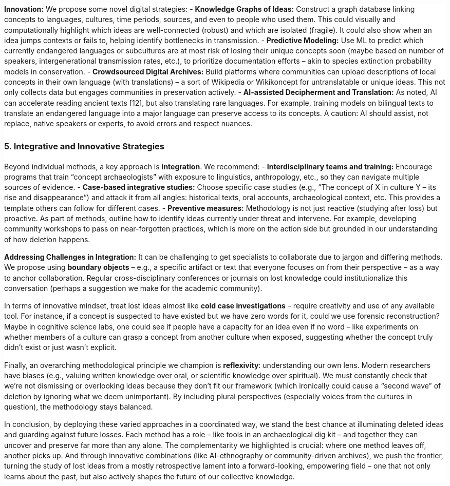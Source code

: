 **Innovation:** We propose some novel digital strategies: - **Knowledge Graphs of Ideas:** Construct a graph database linking concepts to languages, cultures, time periods, sources, and even to people who used them. This could visually and computationally highlight which ideas are well-connected (robust) and which are isolated (fragile). It could also show when an idea jumps contexts or fails to, helping identify bottlenecks in transmission. - **Predictive Modeling:** Use ML to predict which currently endangered languages or subcultures are at most risk of losing their unique concepts soon (maybe based on number of speakers, intergenerational transmission rates, etc.), to prioritize documentation efforts – akin to species extinction probability models in conservation. - **Crowdsourced Digital Archives:** Build platforms where communities can upload descriptions of local concepts in their own language (with translations) – a sort of Wikipedia or Wikikoncept for untranslatable or unique ideas. This not only collects data but engages communities in preservation actively. - **AI-assisted Decipherment and Translation:** As noted, AI can accelerate reading ancient texts [12], but also translating rare languages. For example, training models on bilingual texts to translate an endangered language into a major language can preserve access to its concepts. A caution: AI should assist, not replace, native speakers or experts, to avoid errors and respect nuances.

### 5. Integrative and Innovative Strategies

Beyond individual methods, a key approach is **integration**. We recommend: - **Interdisciplinary teams and training:** Encourage programs that train “concept archaeologists” with exposure to linguistics, anthropology, etc., so they can navigate multiple sources of evidence. - **Case-based integrative studies:** Choose specific case studies (e.g., “The concept of X in culture Y – its rise and disappearance”) and attack it from all angles: historical texts, oral accounts, archaeological context, etc. This provides a template others can follow for different cases. - **Preventive measures:** Methodology is not just reactive (studying after loss) but proactive. As part of methods, outline how to identify ideas currently under threat and intervene. For example, developing community workshops to pass on near-forgotten practices, which is more on the action side but grounded in our understanding of how deletion happens.

**Addressing Challenges in Integration:** It can be challenging to get specialists to collaborate due to jargon and differing methods. We propose using **boundary objects** – e.g., a specific artifact or text that everyone focuses on from their perspective – as a way to anchor collaboration. Regular cross-disciplinary conferences or journals on lost knowledge could institutionalize this conversation (perhaps a suggestion we make for the academic community).

In terms of innovative mindset, treat lost ideas almost like **cold case investigations** – require creativity and use of any available tool. For instance, if a concept is suspected to have existed but we have zero words for it, could we use forensic reconstruction? Maybe in cognitive science labs, one could see if people have a capacity for an idea even if no word – like experiments on whether members of a culture can grasp a concept from another culture when exposed, suggesting whether the concept truly didn’t exist or just wasn’t explicit.

Finally, an overarching methodological principle we champion is **reflexivity**: understanding our own lens. Modern researchers have biases (e.g., valuing written knowledge over oral, or scientific knowledge over spiritual). We must constantly check that we’re not dismissing or overlooking ideas because they don’t fit our framework (which ironically could cause a “second wave” of deletion by ignoring what we deem unimportant). By including plural perspectives (especially voices from the cultures in question), the methodology stays balanced.

In conclusion, by deploying these varied approaches in a coordinated way, we stand the best chance at illuminating deleted ideas and guarding against future losses. Each method has a role – like tools in an archaeological dig kit – and together they can uncover and preserve far more than any alone. The complementarity we highlighted is crucial: where one method leaves off, another picks up. And through innovative combinations (like AI-ethnography or community-driven archives), we push the frontier, turning the study of lost ideas from a mostly retrospective lament into a forward-looking, empowering field – one that not only learns about the past, but also actively shapes the future of our collective knowledge.
